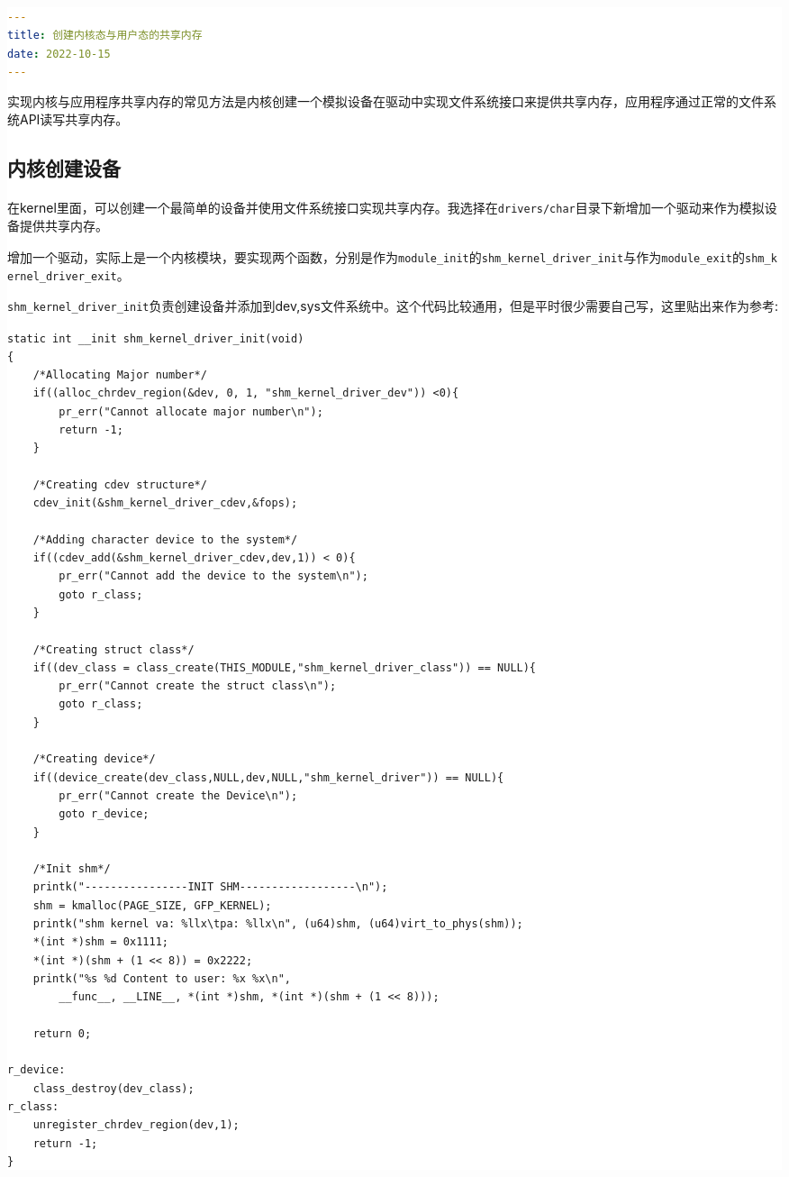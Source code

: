 ```yaml
---
title: 创建内核态与用户态的共享内存
date: 2022-10-15
---
```


实现内核与应用程序共享内存的常见方法是内核创建一个模拟设备在驱动中实现文件系统接口来提供共享内存，应用程序通过正常的文件系统API读写共享内存。

## 内核创建设备

在kernel里面，可以创建一个最简单的设备并使用文件系统接口实现共享内存。我选择在`drivers/char`目录下新增加一个驱动来作为模拟设备提供共享内存。

增加一个驱动，实际上是一个内核模块，要实现两个函数，分别是作为`module_init`的`shm_kernel_driver_init`与作为`module_exit`的`shm_kernel_driver_exit`。

`shm_kernel_driver_init`负责创建设备并添加到dev,sys文件系统中。这个代码比较通用，但是平时很少需要自己写，这里贴出来作为参考:

```
static int __init shm_kernel_driver_init(void)
{
	/*Allocating Major number*/
	if((alloc_chrdev_region(&dev, 0, 1, "shm_kernel_driver_dev")) <0){
		pr_err("Cannot allocate major number\n");
		return -1;
	}

	/*Creating cdev structure*/
	cdev_init(&shm_kernel_driver_cdev,&fops);

	/*Adding character device to the system*/
	if((cdev_add(&shm_kernel_driver_cdev,dev,1)) < 0){
		pr_err("Cannot add the device to the system\n");
		goto r_class;
	}

	/*Creating struct class*/
	if((dev_class = class_create(THIS_MODULE,"shm_kernel_driver_class")) == NULL){
		pr_err("Cannot create the struct class\n");
		goto r_class;
	}

	/*Creating device*/
	if((device_create(dev_class,NULL,dev,NULL,"shm_kernel_driver")) == NULL){
		pr_err("Cannot create the Device\n");
		goto r_device;
	}

	/*Init shm*/
	printk("----------------INIT SHM------------------\n");
	shm = kmalloc(PAGE_SIZE, GFP_KERNEL);
	printk("shm kernel va: %llx\tpa: %llx\n", (u64)shm, (u64)virt_to_phys(shm));
	*(int *)shm = 0x1111;
	*(int *)(shm + (1 << 8)) = 0x2222;
	printk("%s %d Content to user: %x %x\n",
		__func__, __LINE__, *(int *)shm, *(int *)(shm + (1 << 8)));

	return 0;

r_device:
	class_destroy(dev_class);
r_class:
	unregister_chrdev_region(dev,1);
	return -1;
}
```